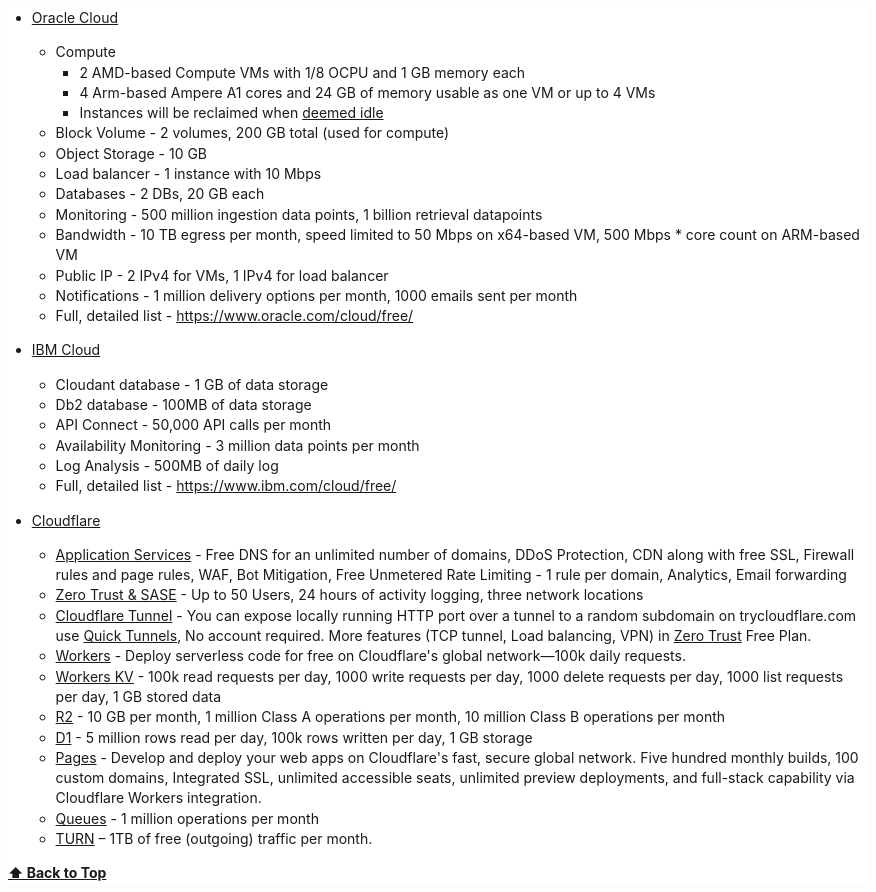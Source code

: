   * [Oracle Cloud](https://www.oracle.com/cloud/)
    * Compute
       - 2 AMD-based Compute VMs with 1/8 OCPU and 1 GB memory each
       - 4 Arm-based Ampere A1 cores and 24 GB of memory usable as one VM or up to 4 VMs
       - Instances will be reclaimed when [deemed idle](https://docs.oracle.com/en-us/iaas/Content/FreeTier/freetier_topic-Always_Free_Resources.htm#compute__idleinstances)
    * Block Volume - 2 volumes, 200 GB total (used for compute)
    * Object Storage - 10 GB
    * Load balancer - 1 instance with 10 Mbps
    * Databases - 2 DBs, 20 GB each
    * Monitoring - 500 million ingestion data points, 1 billion retrieval datapoints
    * Bandwidth - 10 TB egress per month, speed limited to 50 Mbps on x64-based VM, 500 Mbps * core count on ARM-based VM
    * Public IP - 2 IPv4 for VMs, 1 IPv4 for load balancer
    * Notifications - 1 million delivery options per month, 1000 emails sent per month
    * Full, detailed list - https://www.oracle.com/cloud/free/

  * [IBM Cloud](https://www.ibm.com/cloud/free/)
    * Cloudant database - 1 GB of data storage
    * Db2 database - 100MB of data storage
    * API Connect - 50,000 API calls per month
    * Availability Monitoring - 3 million data points per month
    * Log Analysis - 500MB of daily log
    * Full, detailed list - https://www.ibm.com/cloud/free/

  * [Cloudflare](https://www.cloudflare.com/)
    * [Application Services](https://www.cloudflare.com/plans/) - Free DNS for an unlimited number of domains, DDoS Protection, CDN along with free SSL, Firewall rules and page rules,  WAF, Bot Mitigation, Free Unmetered Rate Limiting - 1 rule per domain, Analytics, Email forwarding
    * [Zero Trust & SASE](https://www.cloudflare.com/plans/zero-trust-services/) - Up to 50 Users, 24 hours of activity logging, three network locations
    * [Cloudflare Tunnel](https://www.cloudflare.com/products/tunnel/) -  You can expose locally running HTTP port over a tunnel to a random subdomain on trycloudflare.com use [Quick Tunnels](https://developers.cloudflare.com/cloudflare-one/connections/connect-apps/run-tunnel/trycloudflare), No account required. More features (TCP tunnel, Load balancing, VPN) in [Zero Trust](https://www.cloudflare.com/products/zero-trust/) Free Plan.
    * [Workers](https://developers.cloudflare.com/workers/) - Deploy serverless code for free on Cloudflare's global network—100k daily requests.
    * [Workers KV](https://developers.cloudflare.com/kv) - 100k read requests per day, 1000 write requests per day, 1000 delete requests per day, 1000 list requests per day, 1 GB stored data
    * [R2](https://developers.cloudflare.com/r2/) - 10 GB per month, 1 million Class A operations per month, 10 million Class B operations per month
    * [D1](https://developers.cloudflare.com/d1/) - 5 million rows read per day, 100k rows written per day, 1 GB storage
    * [Pages](https://developers.cloudflare.com/pages/) - Develop and deploy your web apps on Cloudflare's fast, secure global network. Five hundred monthly builds, 100 custom domains, Integrated SSL, unlimited accessible seats, unlimited preview deployments, and full-stack capability via Cloudflare Workers integration.
    * [Queues](https://developers.cloudflare.com/queues/) - 1 million operations per month
    * [TURN](https://developers.cloudflare.com/calls/turn/) – 1TB of free (outgoing) traffic per month.

**[⬆️ Back to Top](#table-of-contents)**
